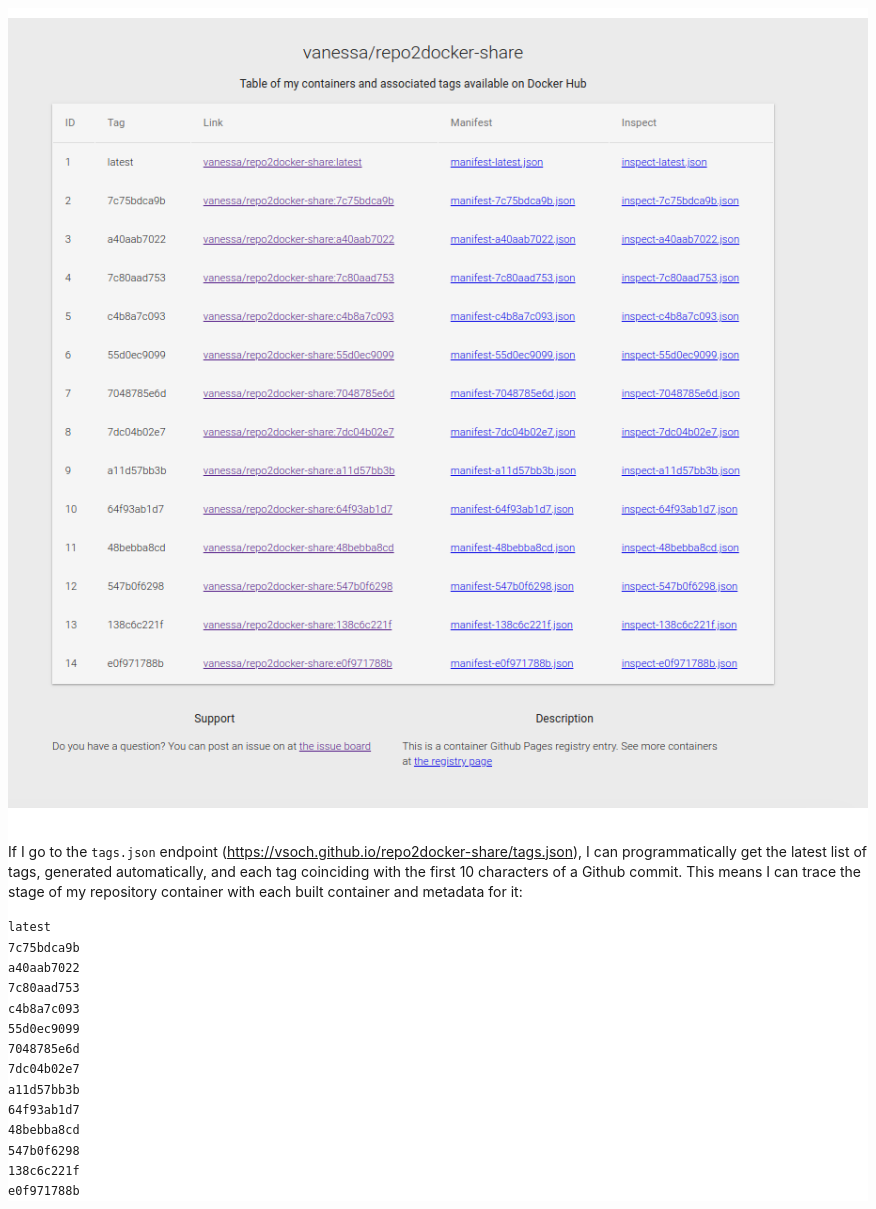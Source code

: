 <div style="padding-top:10px; padding-bottom:20px">
   <img src="/assets/images/posts/containershare/share.png" style="margin:auto; display:block">
</div>

If I go to the `tags.json` endpoint (<a href="https://vsoch.github.io/repo2docker-share/tags.json" target="_blank">https://vsoch.github.io/repo2docker-share/tags.json</a>), I can programmatically get the latest list of tags, generated automatically, and each tag coinciding with the first 10 characters of a Github commit. This means I can trace the stage of my repository container with each built container and metadata for it:

```bash
latest
7c75bdca9b
a40aab7022
7c80aad753
c4b8a7c093
55d0ec9099
7048785e6d
7dc04b02e7
a11d57bb3b
64f93ab1d7
48bebba8cd
547b0f6298
138c6c221f
e0f971788b
```